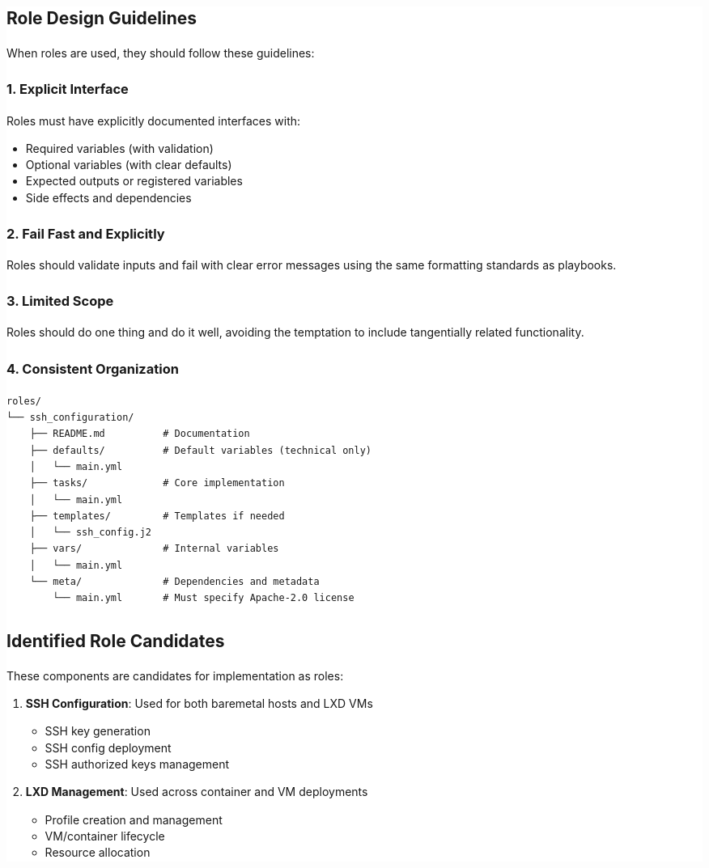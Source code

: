 ## Role Design Guidelines

When roles are used, they should follow these guidelines:

### 1. Explicit Interface

Roles must have explicitly documented interfaces with:
- Required variables (with validation)
- Optional variables (with clear defaults)
- Expected outputs or registered variables
- Side effects and dependencies

### 2. Fail Fast and Explicitly

Roles should validate inputs and fail with clear error messages using the same formatting standards as playbooks.

### 3. Limited Scope

Roles should do one thing and do it well, avoiding the temptation to include tangentially related functionality.

### 4. Consistent Organization

```
roles/
└── ssh_configuration/
    ├── README.md          # Documentation
    ├── defaults/          # Default variables (technical only)
    │   └── main.yml
    ├── tasks/             # Core implementation
    │   └── main.yml
    ├── templates/         # Templates if needed
    │   └── ssh_config.j2
    ├── vars/              # Internal variables
    │   └── main.yml
    └── meta/              # Dependencies and metadata
        └── main.yml       # Must specify Apache-2.0 license
```

## Identified Role Candidates

These components are candidates for implementation as roles:

1. **SSH Configuration**: Used for both baremetal hosts and LXD VMs
   - SSH key generation
   - SSH config deployment
   - SSH authorized keys management

2. **LXD Management**: Used across container and VM deployments
   - Profile creation and management
   - VM/container lifecycle
   - Resource allocation
